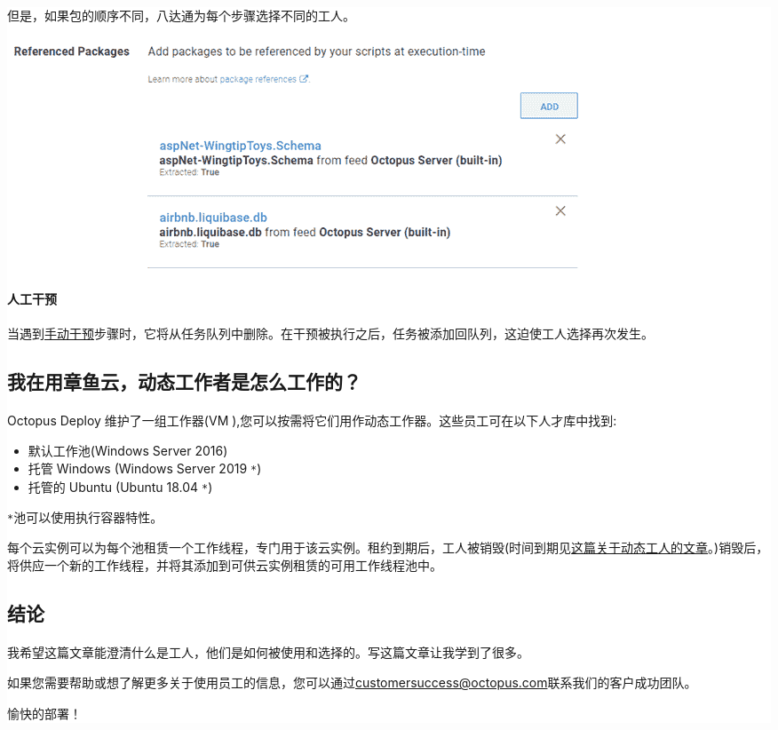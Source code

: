 但是，如果包的顺序不同，八达通为每个步骤选择不同的工人。

[![Octopus dashboard showing Referenced Packages in opposite order](img/277d2c9befcb27fc455b25c9f431e184.png)](#)

#### 人工干预

当遇到[手动干预](https://octopus.com/docs/projects/built-in-step-templates/manual-intervention-and-approvals)步骤时，它将从任务队列中删除。在干预被执行之后，任务被添加回队列，这迫使工人选择再次发生。

## 我在用章鱼云，动态工作者是怎么工作的？

Octopus Deploy 维护了一组工作器(VM ),您可以按需将它们用作动态工作器。这些员工可在以下人才库中找到:

*   默认工作池(Windows Server 2016)
*   托管 Windows (Windows Server 2019 `*`)
*   托管的 Ubuntu (Ubuntu 18.04 `*`)

`*`池可以使用执行容器特性。

每个云实例可以为每个池租赁一个工作线程，专门用于该云实例。租约到期后，工人被销毁(时间到期见[这篇关于动态工人的文章](https://help.octopus.com/t/how-do-dynamic-workers-work-in-octopus-cloud/25228/2)。)销毁后，将供应一个新的工作线程，并将其添加到可供云实例租赁的可用工作线程池中。

## 结论

我希望这篇文章能澄清什么是工人，他们是如何被使用和选择的。写这篇文章让我学到了很多。

如果您需要帮助或想了解更多关于使用员工的信息，您可以通过[customersuccess@octopus.com](mailto:customersuccess@octopus.com)联系我们的客户成功团队。

愉快的部署！